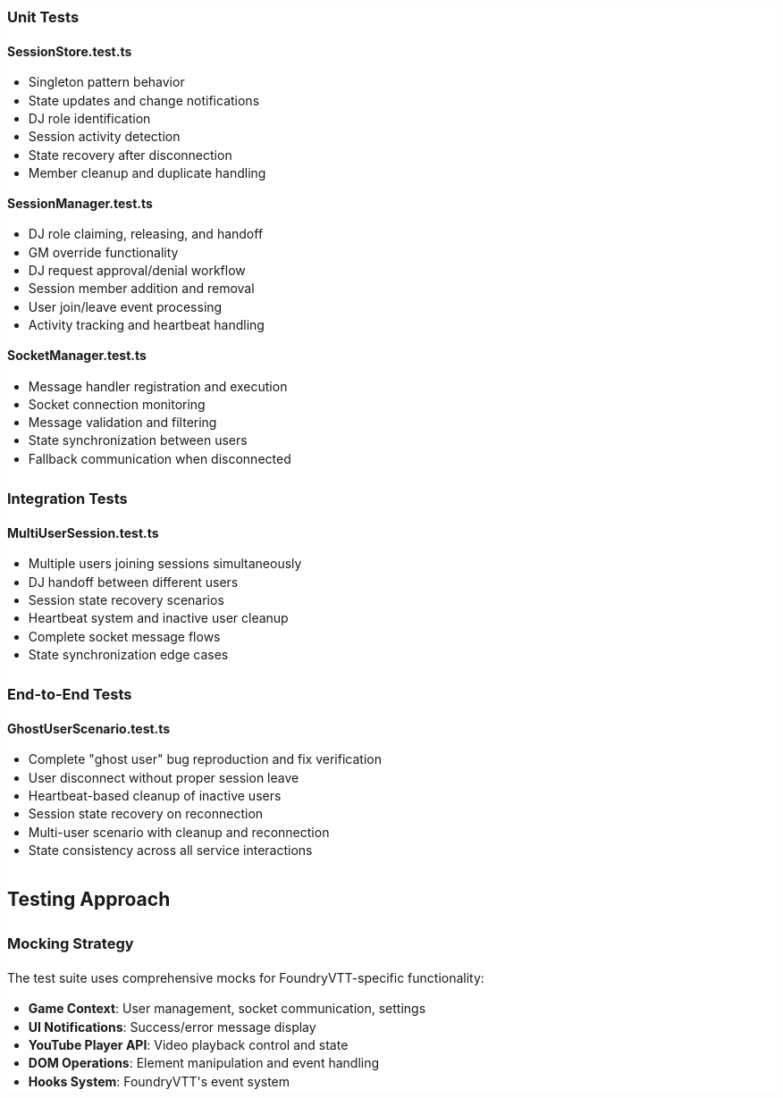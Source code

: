 ### Unit Tests

**SessionStore.test.ts**
- Singleton pattern behavior
- State updates and change notifications
- DJ role identification
- Session activity detection
- State recovery after disconnection
- Member cleanup and duplicate handling

**SessionManager.test.ts**
- DJ role claiming, releasing, and handoff
- GM override functionality
- DJ request approval/denial workflow
- Session member addition and removal
- User join/leave event processing
- Activity tracking and heartbeat handling

**SocketManager.test.ts**
- Message handler registration and execution
- Socket connection monitoring
- Message validation and filtering
- State synchronization between users
- Fallback communication when disconnected

### Integration Tests

**MultiUserSession.test.ts**
- Multiple users joining sessions simultaneously
- DJ handoff between different users
- Session state recovery scenarios
- Heartbeat system and inactive user cleanup
- Complete socket message flows
- State synchronization edge cases

### End-to-End Tests

**GhostUserScenario.test.ts**
- Complete "ghost user" bug reproduction and fix verification
- User disconnect without proper session leave
- Heartbeat-based cleanup of inactive users
- Session state recovery on reconnection
- Multi-user scenario with cleanup and reconnection
- State consistency across all service interactions

## Testing Approach

### Mocking Strategy

The test suite uses comprehensive mocks for FoundryVTT-specific functionality:

- **Game Context**: User management, socket communication, settings
- **UI Notifications**: Success/error message display
- **YouTube Player API**: Video playback control and state
- **DOM Operations**: Element manipulation and event handling
- **Hooks System**: FoundryVTT's event system
